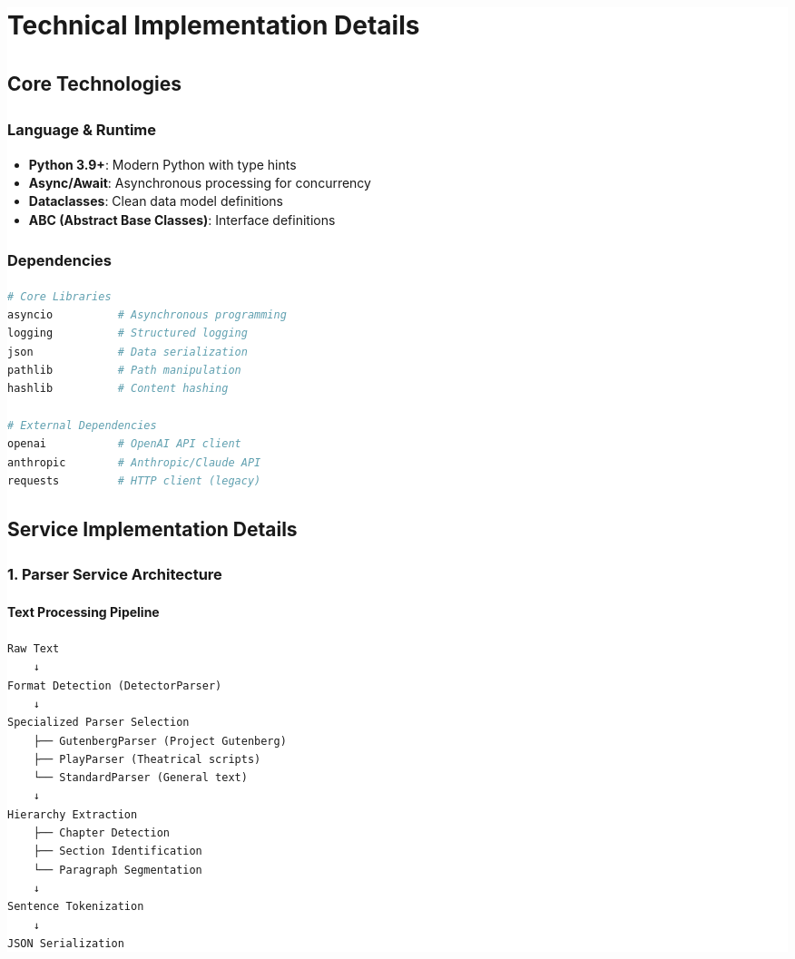 # Technical Implementation Details

## Core Technologies

### Language & Runtime
- **Python 3.9+**: Modern Python with type hints
- **Async/Await**: Asynchronous processing for concurrency
- **Dataclasses**: Clean data model definitions
- **ABC (Abstract Base Classes)**: Interface definitions

### Dependencies
```python
# Core Libraries
asyncio          # Asynchronous programming
logging          # Structured logging
json             # Data serialization
pathlib          # Path manipulation
hashlib          # Content hashing

# External Dependencies
openai           # OpenAI API client
anthropic        # Anthropic/Claude API
requests         # HTTP client (legacy)
```

## Service Implementation Details

### 1. Parser Service Architecture

#### Text Processing Pipeline
```python
Raw Text
    ↓
Format Detection (DetectorParser)
    ↓
Specialized Parser Selection
    ├── GutenbergParser (Project Gutenberg)
    ├── PlayParser (Theatrical scripts)
    └── StandardParser (General text)
    ↓
Hierarchy Extraction
    ├── Chapter Detection
    ├── Section Identification
    └── Paragraph Segmentation
    ↓
Sentence Tokenization
    ↓
JSON Serialization
```
